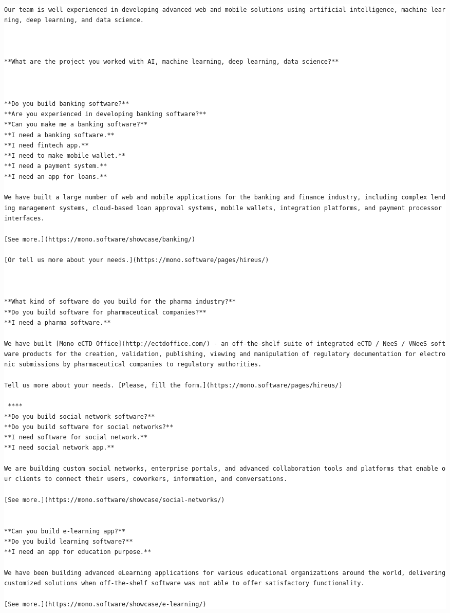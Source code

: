     Our team is well experienced in developing advanced web and mobile solutions using artificial intelligence, machine learning, deep learning, and data science. 



    **What are the project you worked with AI, machine learning, deep learning, data science?**


    
    **Do you build banking software?**
    **Are you experienced in developing banking software?**
    **Can you make me a banking software?**
    **I need a banking software.**
    **I need fintech app.**
    **I need to make mobile wallet.**
    **I need a payment system.**
    **I need an app for loans.**
    
    We have built a large number of web and mobile applications for the banking and finance industry, including complex lending management systems, cloud-based loan approval systems, mobile wallets, integration platforms, and payment processor interfaces. 
    
    [See more.](https://mono.software/showcase/banking/) 
    
    [Or tell us more about your needs.](https://mono.software/pages/hireus/)
    


    **What kind of software do you build for the pharma industry?**
    **Do you build software for pharmaceutical companies?**
    **I need a pharma software.**
    
    We have built [Mono eCTD Office](http://ectdoffice.com/) - an off-the-shelf suite of integrated eCTD / NeeS / VNeeS software products for the creation, validation, publishing, viewing and manipulation of regulatory documentation for electronic submissions by pharmaceutical companies to regulatory authorities. 
    
    Tell us more about your needs. [Please, fill the form.](https://mono.software/pages/hireus/)
    
     ****
    **Do you build social network software?**
    **Do you build software for social networks?**
    **I need software for social network.**
    **I need social network app.**
    
    We are building custom social networks, enterprise portals, and advanced collaboration tools and platforms that enable our clients to connect their users, coworkers, information, and conversations. 
    
    [See more.](https://mono.software/showcase/social-networks/) 
    
    
    **Can you build e-learning app?**
    **Do you build learning software?**
    **I need an app for education purpose.**
     
    We have been building advanced eLearning applications for various educational organizations around the world, delivering customized solutions when off-the-shelf software was not able to offer satisfactory functionality.
    
    [See more.](https://mono.software/showcase/e-learning/) 
    